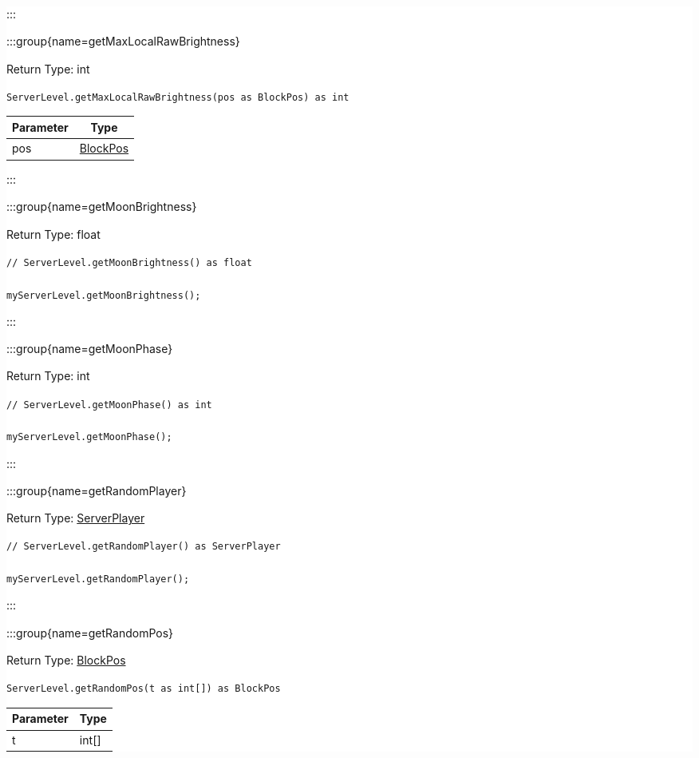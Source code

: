 :::

:::group{name=getMaxLocalRawBrightness}

Return Type: int

```zenscript
ServerLevel.getMaxLocalRawBrightness(pos as BlockPos) as int
```

| Parameter |                    Type                     |
|-----------|---------------------------------------------|
| pos       | [BlockPos](/vanilla/api/util/math/BlockPos) |


:::

:::group{name=getMoonBrightness}

Return Type: float

```zenscript
// ServerLevel.getMoonBrightness() as float

myServerLevel.getMoonBrightness();
```

:::

:::group{name=getMoonPhase}

Return Type: int

```zenscript
// ServerLevel.getMoonPhase() as int

myServerLevel.getMoonPhase();
```

:::

:::group{name=getRandomPlayer}

Return Type: [ServerPlayer](/vanilla/api/entity/type/player/ServerPlayer)

```zenscript
// ServerLevel.getRandomPlayer() as ServerPlayer

myServerLevel.getRandomPlayer();
```

:::

:::group{name=getRandomPos}

Return Type: [BlockPos](/vanilla/api/util/math/BlockPos)

```zenscript
ServerLevel.getRandomPos(t as int[]) as BlockPos
```

| Parameter | Type  |
|-----------|-------|
| t         | int[] |
